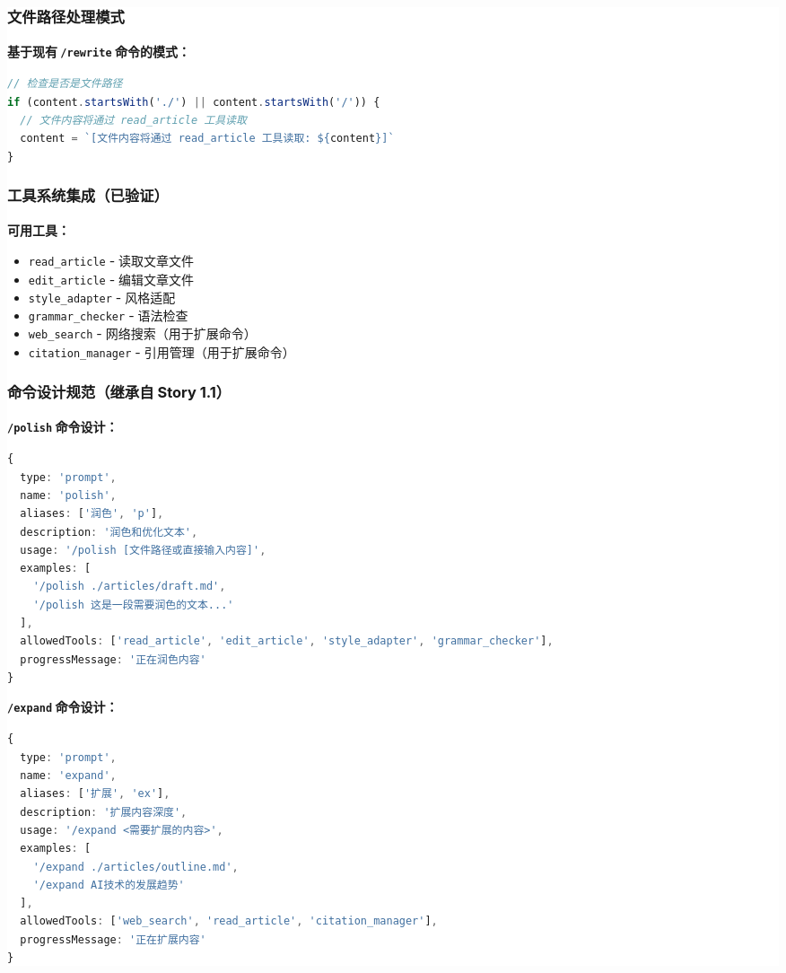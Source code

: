 ### 文件路径处理模式
**基于现有 `/rewrite` 命令的模式：**
```typescript
// 检查是否是文件路径
if (content.startsWith('./') || content.startsWith('/')) {
  // 文件内容将通过 read_article 工具读取
  content = `[文件内容将通过 read_article 工具读取: ${content}]`
}
```

### 工具系统集成（已验证）
**可用工具：**
- `read_article` - 读取文章文件
- `edit_article` - 编辑文章文件  
- `style_adapter` - 风格适配
- `grammar_checker` - 语法检查
- `web_search` - 网络搜索（用于扩展命令）
- `citation_manager` - 引用管理（用于扩展命令）

### 命令设计规范（继承自 Story 1.1）

**`/polish` 命令设计：**
```typescript
{
  type: 'prompt',
  name: 'polish',
  aliases: ['润色', 'p'],
  description: '润色和优化文本',
  usage: '/polish [文件路径或直接输入内容]',
  examples: [
    '/polish ./articles/draft.md',
    '/polish 这是一段需要润色的文本...'
  ],
  allowedTools: ['read_article', 'edit_article', 'style_adapter', 'grammar_checker'],
  progressMessage: '正在润色内容'
}
```

**`/expand` 命令设计：**
```typescript
{
  type: 'prompt',
  name: 'expand',
  aliases: ['扩展', 'ex'],
  description: '扩展内容深度',
  usage: '/expand <需要扩展的内容>',
  examples: [
    '/expand ./articles/outline.md',
    '/expand AI技术的发展趋势'
  ],
  allowedTools: ['web_search', 'read_article', 'citation_manager'],
  progressMessage: '正在扩展内容'
}
```
